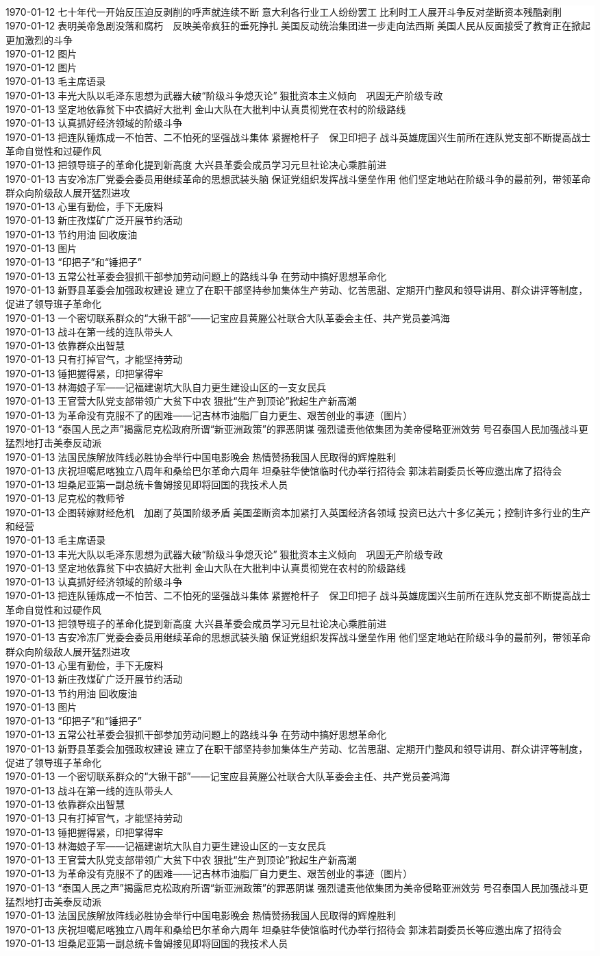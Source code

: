 1970-01-12 七十年代一开始反压迫反剥削的呼声就连续不断  意大利各行业工人纷纷罢工  比利时工人展开斗争反对垄断资本残酷剥削  
1970-01-12 表明美帝急剧没落和腐朽　反映美帝疯狂的垂死挣扎  美国反动统治集团进一步走向法西斯  美国人民从反面接受了教育正在掀起更加激烈的斗争  
1970-01-12 图片  
1970-01-12 图片  
1970-01-13 毛主席语录  
1970-01-13 丰光大队以毛泽东思想为武器大破“阶级斗争熄灭论”  狠批资本主义倾向　巩固无产阶级专政  
1970-01-13 坚定地依靠贫下中农搞好大批判  金山大队在大批判中认真贯彻党在农村的阶级路线  
1970-01-13 认真抓好经济领域的阶级斗争  
1970-01-13 把连队锤炼成一不怕苦、二不怕死的坚强战斗集体  紧握枪杆子　保卫印把子  战斗英雄庞国兴生前所在连队党支部不断提高战士革命自觉性和过硬作风  
1970-01-13 把领导班子的革命化提到新高度  大兴县革委会成员学习元旦社论决心乘胜前进  
1970-01-13 吉安冷冻厂党委会委员用继续革命的思想武装头脑  保证党组织发挥战斗堡垒作用  他们坚定地站在阶级斗争的最前列，带领革命群众向阶级敌人展开猛烈进攻  
1970-01-13 心里有勤俭，手下无废料  
1970-01-13 新庄孜煤矿广泛开展节约活动  
1970-01-13 节约用油  回收废油  
1970-01-13 图片  
1970-01-13 “印把子”和“锤把子”  
1970-01-13 五常公社革委会狠抓干部参加劳动问题上的路线斗争  在劳动中搞好思想革命化  
1970-01-13 新野县革委会加强政权建设  建立了在职干部坚持参加集体生产劳动、忆苦思甜、定期开门整风和领导讲用、群众讲评等制度，促进了领导班子革命化  
1970-01-13 一个密切联系群众的“大锹干部”——记宝应县黄塍公社联合大队革委会主任、共产党员姜鸿海  
1970-01-13 战斗在第一线的连队带头人  
1970-01-13 依靠群众出智慧  
1970-01-13 只有打掉官气，才能坚持劳动  
1970-01-13 锤把握得紧，印把掌得牢  
1970-01-13 林海娘子军——记福建谢坑大队自力更生建设山区的一支女民兵  
1970-01-13 王官营大队党支部带领广大贫下中农  狠批“生产到顶论”掀起生产新高潮  
1970-01-13 为革命没有克服不了的困难——记吉林市油脂厂自力更生、艰苦创业的事迹（图片）  
1970-01-13 “泰国人民之声”揭露尼克松政府所谓“新亚洲政策”的罪恶阴谋  强烈谴责他侬集团为美帝侵略亚洲效劳  号召泰国人民加强战斗更猛烈地打击美泰反动派  
1970-01-13 法国民族解放阵线必胜协会举行中国电影晚会  热情赞扬我国人民取得的辉煌胜利  
1970-01-13 庆祝坦噶尼喀独立八周年和桑给巴尔革命六周年  坦桑驻华使馆临时代办举行招待会  郭沫若副委员长等应邀出席了招待会  
1970-01-13 坦桑尼亚第一副总统卡鲁姆接见即将回国的我技术人员  
1970-01-13 尼克松的教师爷  
1970-01-13 企图转嫁财经危机　加剧了英国阶级矛盾  美国垄断资本加紧打入英国经济各领域  投资已达六十多亿美元；控制许多行业的生产和经营  
1970-01-13 毛主席语录  
1970-01-13 丰光大队以毛泽东思想为武器大破“阶级斗争熄灭论”  狠批资本主义倾向　巩固无产阶级专政  
1970-01-13 坚定地依靠贫下中农搞好大批判  金山大队在大批判中认真贯彻党在农村的阶级路线  
1970-01-13 认真抓好经济领域的阶级斗争  
1970-01-13 把连队锤炼成一不怕苦、二不怕死的坚强战斗集体  紧握枪杆子　保卫印把子  战斗英雄庞国兴生前所在连队党支部不断提高战士革命自觉性和过硬作风  
1970-01-13 把领导班子的革命化提到新高度  大兴县革委会成员学习元旦社论决心乘胜前进  
1970-01-13 吉安冷冻厂党委会委员用继续革命的思想武装头脑  保证党组织发挥战斗堡垒作用  他们坚定地站在阶级斗争的最前列，带领革命群众向阶级敌人展开猛烈进攻  
1970-01-13 心里有勤俭，手下无废料  
1970-01-13 新庄孜煤矿广泛开展节约活动  
1970-01-13 节约用油  回收废油  
1970-01-13 图片  
1970-01-13 “印把子”和“锤把子”  
1970-01-13 五常公社革委会狠抓干部参加劳动问题上的路线斗争  在劳动中搞好思想革命化  
1970-01-13 新野县革委会加强政权建设  建立了在职干部坚持参加集体生产劳动、忆苦思甜、定期开门整风和领导讲用、群众讲评等制度，促进了领导班子革命化  
1970-01-13 一个密切联系群众的“大锹干部”——记宝应县黄塍公社联合大队革委会主任、共产党员姜鸿海  
1970-01-13 战斗在第一线的连队带头人  
1970-01-13 依靠群众出智慧  
1970-01-13 只有打掉官气，才能坚持劳动  
1970-01-13 锤把握得紧，印把掌得牢  
1970-01-13 林海娘子军——记福建谢坑大队自力更生建设山区的一支女民兵  
1970-01-13 王官营大队党支部带领广大贫下中农  狠批“生产到顶论”掀起生产新高潮  
1970-01-13 为革命没有克服不了的困难——记吉林市油脂厂自力更生、艰苦创业的事迹（图片）  
1970-01-13 “泰国人民之声”揭露尼克松政府所谓“新亚洲政策”的罪恶阴谋  强烈谴责他侬集团为美帝侵略亚洲效劳  号召泰国人民加强战斗更猛烈地打击美泰反动派  
1970-01-13 法国民族解放阵线必胜协会举行中国电影晚会  热情赞扬我国人民取得的辉煌胜利  
1970-01-13 庆祝坦噶尼喀独立八周年和桑给巴尔革命六周年  坦桑驻华使馆临时代办举行招待会  郭沫若副委员长等应邀出席了招待会  
1970-01-13 坦桑尼亚第一副总统卡鲁姆接见即将回国的我技术人员  
